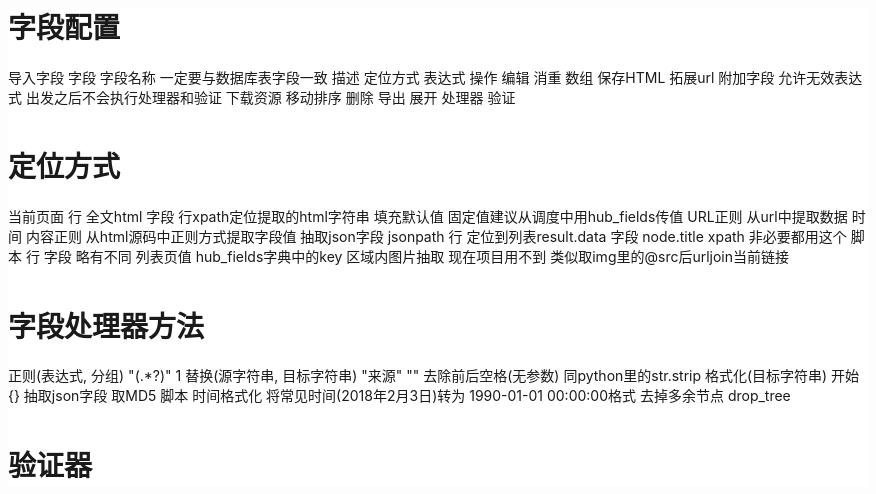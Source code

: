 # 字段配置
导入字段
字段
    字段名称 一定要与数据库表字段一致
    描述
    定位方式
    表达式
    操作
       编辑
           消重
           数组
           保存HTML
           拓展url
           附加字段
           允许无效表达式 出发之后不会执行处理器和验证
           下载资源
       移动排序
       删除
       导出
   展开
      处理器
      验证

# 定位方式
当前页面 行 全文html 字段 行xpath定位提取的html字符串
填充默认值 固定值建议从调度中用hub_fields传值
URL正则 从url中提取数据 时间
内容正则 从html源码中正则方式提取字段值
抽取json字段 jsonpath 行 定位到列表result.data 字段 node.title
xpath 非必要都用这个
脚本 行 字段 略有不同
列表页值 hub_fields字典中的key
区域内图片抽取 现在项目用不到 类似取img里的@src后urljoin当前链接

# 字段处理器方法
正则(表达式, 分组)  "(.*?)" 1
替换(源字符串, 目标字符串)  "来源" ""
去除前后空格(无参数)  同python里的str.strip
格式化(目标字符串)  开始{}
抽取json字段
取MD5
脚本
时间格式化  将常见时间(2018年2月3日)转为 1990-01-01 00:00:00格式
去掉多余节点  drop_tree

# 验证器

